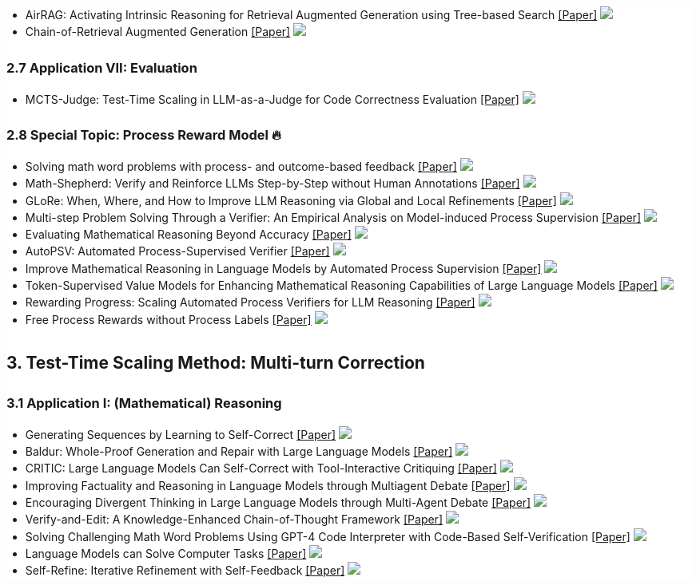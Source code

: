 - AirRAG: Activating Intrinsic Reasoning for Retrieval Augmented Generation using Tree-based Search [[Paper]](https://arxiv.org/abs/2501.10053) ![](https://img.shields.io/badge/arXiv-2025.01-red)
- Chain-of-Retrieval Augmented Generation [[Paper]](https://arxiv.org/abs/2501.14342) ![](https://img.shields.io/badge/arXiv-2025.01-red)


### 2.7 Application VII: Evaluation

- MCTS-Judge: Test-Time Scaling in LLM-as-a-Judge for Code Correctness Evaluation [[Paper]](https://arxiv.org/abs/2502.12468) ![](https://img.shields.io/badge/arXiv-2025.02-red)



### 2.8 Special Topic: Process Reward Model 🔥

- Solving math word problems with process- and outcome-based feedback [[Paper]](https://arxiv.org/abs/2211.14275) ![](https://img.shields.io/badge/arXiv-2022.11-red)
- Math-Shepherd: Verify and Reinforce LLMs Step-by-Step without Human Annotations [[Paper]](https://arxiv.org/abs/2312.08935) ![](https://img.shields.io/badge/arXiv-2023.12-red)
- GLoRe: When, Where, and How to Improve LLM Reasoning via Global and Local Refinements [[Paper]](https://arxiv.org/abs/2402.10963) ![](https://img.shields.io/badge/arXiv-2024.02-red)
- Multi-step Problem Solving Through a Verifier: An Empirical Analysis on Model-induced Process Supervision [[Paper]](https://arxiv.org/abs/2402.02658) ![](https://img.shields.io/badge/arXiv-2024.02-red)
- Evaluating Mathematical Reasoning Beyond Accuracy [[Paper]](https://arxiv.org/abs/2404.05692) ![](https://img.shields.io/badge/arXiv-2024.04-red)
- AutoPSV: Automated Process-Supervised Verifier [[Paper]](https://arxiv.org/abs/2405.16802) ![](https://img.shields.io/badge/arXiv-2024.05-red)
- Improve Mathematical Reasoning in Language Models by Automated Process Supervision [[Paper]](https://arxiv.org/abs/2406.06592) ![](https://img.shields.io/badge/arXiv-2024.06-red)
- Token-Supervised Value Models for Enhancing Mathematical Reasoning Capabilities of Large Language Models [[Paper]](https://arxiv.org/abs/2407.12863) ![](https://img.shields.io/badge/arXiv-2024.07-red)
- Rewarding Progress: Scaling Automated Process Verifiers for LLM Reasoning [[Paper]](https://arxiv.org/abs/2410.08146) ![](https://img.shields.io/badge/arXiv-2024.10-red)
- Free Process Rewards without Process Labels [[Paper]](https://arxiv.org/abs/2412.01981) ![](https://img.shields.io/badge/arXiv-2024.12-red)




## 3. Test-Time Scaling Method: Multi-turn Correction


### 3.1 Application I: (Mathematical) Reasoning


- Generating Sequences by Learning to Self-Correct [[Paper]](https://openreview.net/pdf?id=hH36JeQZDaO) ![](https://img.shields.io/badge/ICLR-2023-blue)
- Baldur: Whole-Proof Generation and Repair with Large Language Models [[Paper]](https://arxiv.org/abs/2303.04910) ![](https://img.shields.io/badge/arXiv-2023.03-red)
- CRITIC: Large Language Models Can Self-Correct with Tool-Interactive Critiquing [[Paper]](https://arxiv.org/abs/2305.11738) ![](https://img.shields.io/badge/arXiv-2023.05-red)
- Improving Factuality and Reasoning in Language Models through Multiagent Debate [[Paper]](https://arxiv.org/abs/2305.14325) ![](https://img.shields.io/badge/arXiv-2023.05-red)
- Encouraging Divergent Thinking in Large Language Models through Multi-Agent Debate [[Paper]](https://arxiv.org/abs/2305.19118) ![](https://img.shields.io/badge/arXiv-2023.05-red)
- Verify-and-Edit: A Knowledge-Enhanced Chain-of-Thought Framework [[Paper]](https://aclanthology.org/2023.acl-long.320) ![](https://img.shields.io/badge/ACL-2023-blue)
- Solving Challenging Math Word Problems Using GPT-4 Code Interpreter with Code-Based Self-Verification [[Paper]](https://arxiv.org/abs/2308.07921) ![](https://img.shields.io/badge/arXiv-2023.08-red)
- Language Models can Solve Computer Tasks [[Paper]](http://papers.nips.cc/paper_files/paper/2023/hash/7cc1005ec73cfbaac9fa21192b622507-Abstract-Conference.html) ![](https://img.shields.io/badge/NeurIPS-2023-blue)
- Self-Refine: Iterative Refinement with Self-Feedback [[Paper]](http://papers.nips.cc/paper_files/paper/2023/hash/91edff07232fb1b55a505a9e9f6c0ff3-Abstract-Conference.html) ![](https://img.shields.io/badge/NeurIPS-2023-blue)
